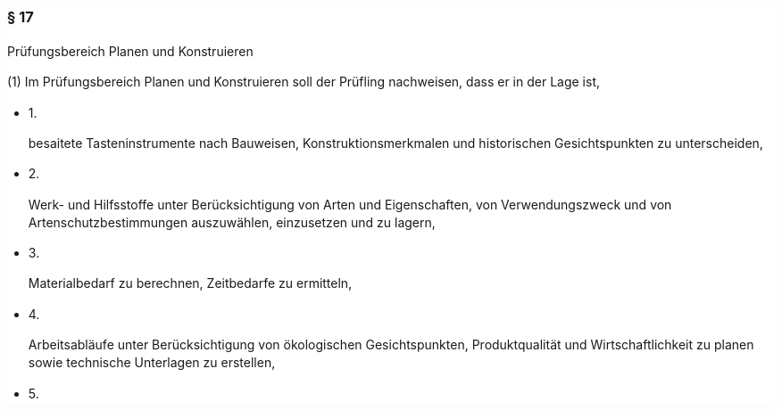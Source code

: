 </div>

</div>

</div>

<span id="BJNR153500017BJNE002002360.html"></span>

### § 17  
Prüfungsbereich Planen und Konstruieren

<div>

<div class="jnhtml">

<div>

<div class="jurAbsatz">

(1) Im Prüfungsbereich Planen und Konstruieren soll der Prüfling
nachweisen, dass er in der Lage ist,

  - 1\.
    
    <div>
    
    besaitete Tasteninstrumente nach Bauweisen, Konstruktionsmerkmalen
    und historischen Gesichtspunkten zu unterscheiden,
    
    </div>

  - 2\.
    
    <div>
    
    Werk- und Hilfsstoffe unter Berücksichtigung von Arten und
    Eigenschaften, von Verwendungszweck und von Artenschutzbestimmungen
    auszuwählen, einzusetzen und zu lagern,
    
    </div>

  - 3\.
    
    <div>
    
    Materialbedarf zu berechnen, Zeitbedarfe zu ermitteln,
    
    </div>

  - 4\.
    
    <div>
    
    Arbeitsabläufe unter Berücksichtigung von ökologischen
    Gesichtspunkten, Produktqualität und Wirtschaftlichkeit zu planen
    sowie technische Unterlagen zu erstellen,
    
    </div>

  - 5\.
    
    <div>
    